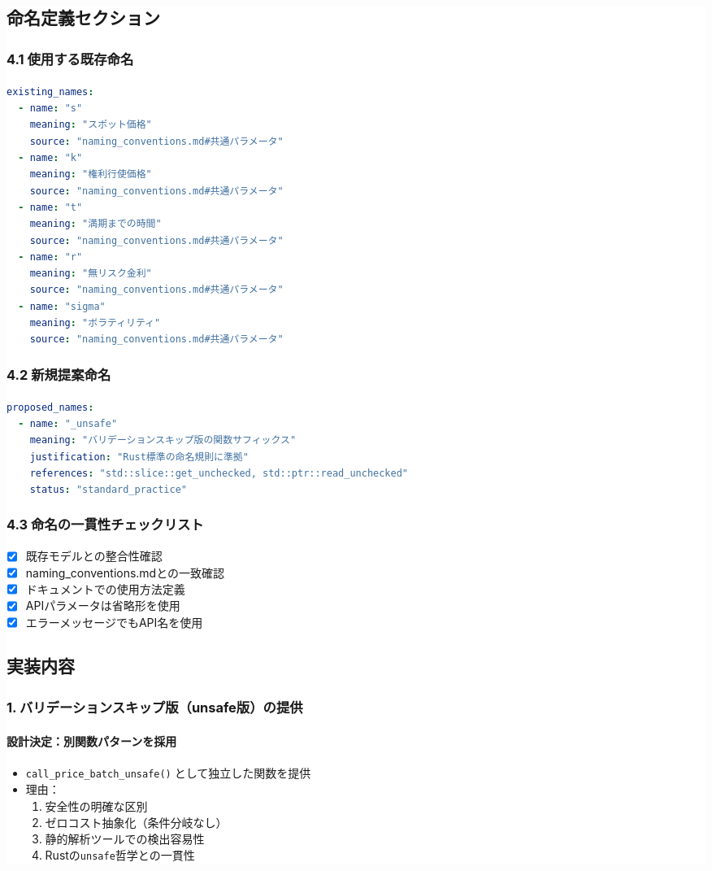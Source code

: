 ## 命名定義セクション

### 4.1 使用する既存命名
```yaml
existing_names:
  - name: "s"
    meaning: "スポット価格"
    source: "naming_conventions.md#共通パラメータ"
  - name: "k"
    meaning: "権利行使価格"
    source: "naming_conventions.md#共通パラメータ"
  - name: "t"
    meaning: "満期までの時間"
    source: "naming_conventions.md#共通パラメータ"
  - name: "r"
    meaning: "無リスク金利"
    source: "naming_conventions.md#共通パラメータ"
  - name: "sigma"
    meaning: "ボラティリティ"
    source: "naming_conventions.md#共通パラメータ"
```

### 4.2 新規提案命名
```yaml
proposed_names:
  - name: "_unsafe"
    meaning: "バリデーションスキップ版の関数サフィックス"
    justification: "Rust標準の命名規則に準拠"
    references: "std::slice::get_unchecked, std::ptr::read_unchecked"
    status: "standard_practice"
```

### 4.3 命名の一貫性チェックリスト
- [x] 既存モデルとの整合性確認
- [x] naming_conventions.mdとの一致確認
- [x] ドキュメントでの使用方法定義
- [x] APIパラメータは省略形を使用
- [x] エラーメッセージでもAPI名を使用

## 実装内容

### 1. バリデーションスキップ版（unsafe版）の提供

#### 設計決定：別関数パターンを採用
- `call_price_batch_unsafe()` として独立した関数を提供
- 理由：
  1. 安全性の明確な区別
  2. ゼロコスト抽象化（条件分岐なし）
  3. 静的解析ツールでの検出容易性
  4. Rustの`unsafe`哲学との一貫性
